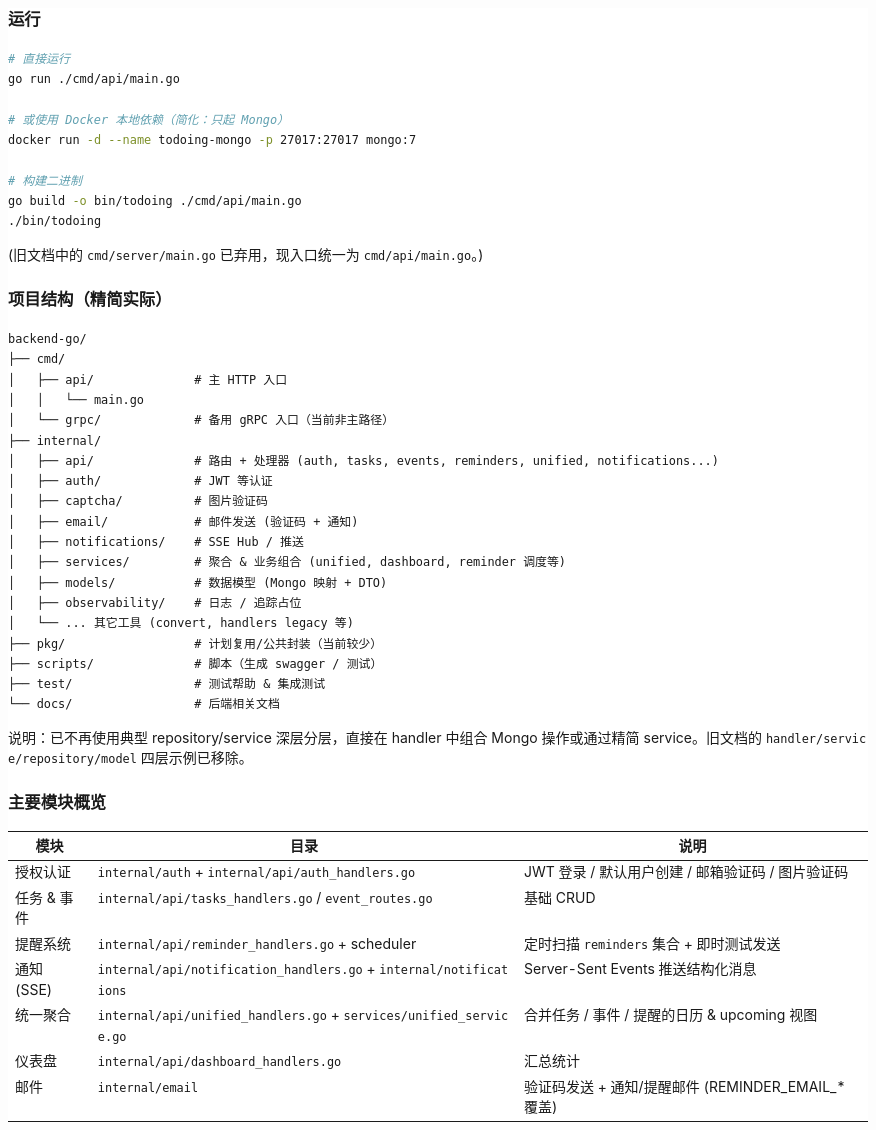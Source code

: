 ### 运行

```bash
# 直接运行
go run ./cmd/api/main.go

# 或使用 Docker 本地依赖（简化：只起 Mongo）
docker run -d --name todoing-mongo -p 27017:27017 mongo:7

# 构建二进制
go build -o bin/todoing ./cmd/api/main.go
./bin/todoing
```

(旧文档中的 `cmd/server/main.go` 已弃用，现入口统一为 `cmd/api/main.go`。)

### 项目结构（精简实际）

```text
backend-go/
├── cmd/
│   ├── api/              # 主 HTTP 入口
│   │   └── main.go
│   └── grpc/             # 备用 gRPC 入口（当前非主路径）
├── internal/
│   ├── api/              # 路由 + 处理器 (auth, tasks, events, reminders, unified, notifications...)
│   ├── auth/             # JWT 等认证
│   ├── captcha/          # 图片验证码
│   ├── email/            # 邮件发送 (验证码 + 通知)
│   ├── notifications/    # SSE Hub / 推送
│   ├── services/         # 聚合 & 业务组合 (unified, dashboard, reminder 调度等)
│   ├── models/           # 数据模型 (Mongo 映射 + DTO)
│   ├── observability/    # 日志 / 追踪占位
│   └── ... 其它工具 (convert, handlers legacy 等)
├── pkg/                  # 计划复用/公共封装（当前较少）
├── scripts/              # 脚本（生成 swagger / 测试）
├── test/                 # 测试帮助 & 集成测试
└── docs/                 # 后端相关文档
```

说明：已不再使用典型 repository/service 深层分层，直接在 handler 中组合 Mongo 操作或通过精简 service。旧文档的 `handler/service/repository/model` 四层示例已移除。

### 主要模块概览

| 模块 | 目录 | 说明 |
|------|------|------|
| 授权认证 | `internal/auth` + `internal/api/auth_handlers.go` | JWT 登录 / 默认用户创建 / 邮箱验证码 / 图片验证码 |
| 任务 & 事件 | `internal/api/tasks_handlers.go` / `event_routes.go` | 基础 CRUD |
| 提醒系统 | `internal/api/reminder_handlers.go` + scheduler | 定时扫描 `reminders` 集合 + 即时测试发送 |
| 通知 (SSE) | `internal/api/notification_handlers.go` + `internal/notifications` | Server-Sent Events 推送结构化消息 |
| 统一聚合 | `internal/api/unified_handlers.go` + `services/unified_service.go` | 合并任务 / 事件 / 提醒的日历 & upcoming 视图 |
| 仪表盘 | `internal/api/dashboard_handlers.go` | 汇总统计 |
| 邮件 | `internal/email` | 验证码发送 + 通知/提醒邮件 (REMINDER_EMAIL_* 覆盖) |
